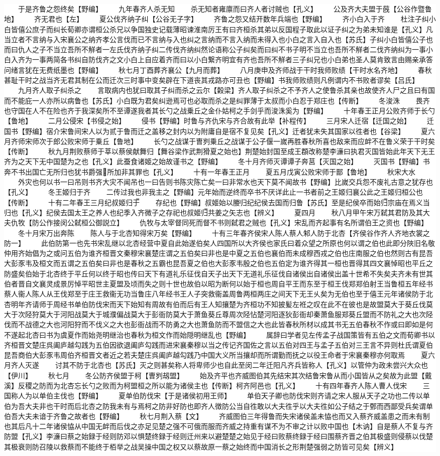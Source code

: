 　　于是齐鲁之怨终矣【野编】
　　九年春齐人杀无知
　　杀无知者雍廪而曰齐人者讨贼也【孔义】
　　公及齐大夫盟于蔇【公谷作暨鲁地】
　　齐无君也【左】
　　夏公伐齐纳子纠【公谷无子字】
　　齐鲁之怨又结开数年兵端也【野编】
　　齐小白入于齐
　　杜注子纠小白皆僖公庶子而纠长荀卿亦谓桓公杀兄以争国独史记载薄昭谏淮南厉王有曰齐桓杀其弟以反国程子取此以证子纠之为弟未知谁是【孔义】凡当立者不言纳与入宋襄公之纳齐孝公言伐而已不言纳与入也纠之言纳而不言入纳而未得入也小白之言入自入也【苏氏】子纠小白皆僖公子也而曰仇人之子不当立吾所不觧者一左氏伐齐纳子纠二传伐齐纳纠然论语称公子纠矣而曰纠不书子明不当立也吾所不觧者二伐齐纳纠为一事小白入齐为一事两简各书纠自防伐齐之文小白上自应着齐而曰以小白繋齐明宜有齐也吾所不觧者三子纠兄也小白弟也圣人莫肯致言由赐亲承答问绪言犹在无费纸墨也【野编】
　　秋七月丁酉葬齐襄公【九月而葬】
　　八月庚申及齐师战于干时我师败绩【干时水名齐地】
　　春秋甚耻干时之战当齐无君其制在公而迁次三时事中变矣辟在下道丧其戎路亦可丑也【野编】书我师败绩则凡例谓内不书败者谬矣【吕氏】
　　九月齐人取子纠杀之
　　言取病内也犹曰取其子纠而杀之云尔【糓梁】齐人取子纠杀之不予齐人之使鲁杀其亲也故使齐人尸之且曰有国而不能庇一人亦所以病鲁也【苏氏】小白既为君矣纠逊焉可也必取而杀之是纠罪薄于太叔而小白忍于郑庄也【传断】
　　冬浚洙
　　畏齐也守国在人不在险也齐于我深矣所不至谭遂我者其长勺之战乗丘之金仆姑柯之手剑乎而浚洙奚为【野编】
　　十年春王正月公败齐师于长勺【鲁地】
　　二月公侵宋【书侵之始】
　　侵书【野编】时鲁与齐仇宋与齐合故有此举【补程传】
　　三月宋人迁宿【迁国之始】
　　迁国书【野编】宿介宋鲁间宋人以为贰于鲁而迁之盖移之封内以为附庸自是宿不复见矣【孔义】迁者犹未失其国家以徃者也【谷梁】
　　夏六月齐师宋师次于郎公败宋师于乗丘【鲁地】
　　长勺之战谋于曺刿乗丘之战谋于公子偃一嵗再胜春秋所喜也敌来而应衅不在鲁义荣于干时矣【传断】
　　秋九月荆败蔡师于莘以蔡侯献舞归【舞谷梁作武荆猾夏之始也】荆楚始封国至成王頵改称楚李濓曰执君灭国皆始此年天下无王齐为之天下无中国楚为之也【孔义】此蚕食诸姬之始故谨书之【野编】
　　冬十月齐师灭谭谭子奔莒【灭国之始】
　　灭国书【野编】书奔不书出国亡无所归也犹书爵强所加非其罪也【孔义】
　　十有一年春王正月
　　夏五月戊寅公败宋师于鄑【鲁地】
　　秋宋大水
　　外灾也何以书一曰吊则书齐大灾不闻吊也一曰告则书陈灾陈亡矣一曰非常水也天下莫不闻故书【野编】比嵗交兵怨不废礼古意之犹存也【孔义】
　　冬王姬归于齐
　　二传过我也非我主之【野编】元年始而逆终而卒书不厌详此止一书者前之王姬归襄公此之王姬归桓公也【传断】
　　十有二年春王三月纪叔姬归于
　　存纪也【野编】叔姬始以媵归纪纪侯去国而归鲁【苏氏】至是纪侯卒而始归宗庙在焉义当归也【孔义】纪侯去国太王之养人也纪季入齐微子之存祀也叔姬归共姜之矢志也【辨义】
　　夏四月
　　秋八月甲午宋万弑其君防及其大夫仇牧【防公作接闵公弑桓公御説立】
　　仇牧与太宰督同死而督不书则弑君之贼也【孔义】宋乱而齐起事有名所谓伯王之资也【野编】
　　冬十月宋万出奔陈
　　陈人与于北杏知得宋万矣【野编】
　　十有三年春齐侯宋人陈人蔡人邾人防于北杏【齐侯谷作齐人齐地衣裳之防一】
　　此伯防第一也先书宋乱继以北杏经营中夏自此始遂伯矣人四国所以大齐侯也家氏曰着众望之所原也何以谓之伯也此即分陜旧名敬仲用齐始倡为之或问五伯为谁齐桓晋文秦穆宋襄楚庄谓之五伯矣曰非也是中夏之五伯也襄伯而未成穆西戎之伯也庄南服之伯也然则古有昆吾大彭豕韦及桓文而五谓之五伯矣曰非也是春秋之五霸也昆吾夏之伯也大彭豕韦殷之伯也五伯定为谁齐得其一桓也晋得其四文襄悼昭也平丘之防盛矣伯始于北杏终于平丘何以终于昭也传曰天下有道礼乐征伐自天子出天下无道礼乐征伐自诸侯出自诸侯出盖十世希不失矣夫齐未有世其伯者晋自文襄灵成景厉悼平昭世主夏盟及顷而失之则十世也故伯以昭为断何以始于桓也周自平王而东至于桓王伐郑郑伯射王当鲁桓五年经书蔡人衞人陈人从王伐郑至于庄王救衞无功当鲁庄八年经书王人子突救衞盖周鲁两桓两庄之间天下无王乆矣为无伯也至于僖王元年诸侯防于北杏明年齐请师于周经书单伯防伐宋而天下始知有周故有伯而后有王人知攘楚为齐桓功不知披髪左袵之叹在此不在彼也是故盟莫大于葵丘伐莫大于次陉狩莫大于河阳战莫大于城濮偏战莫大于彭衙防莫大于萧鱼葵丘尊周次陉怗楚河阳逐狄彭衙却秦萧鱼服郑葵丘盟而不防礼之大也次陉伐而不战德之大也河阳狩而不伐义之大也彭衙战而不防勇之大也萧鱼防而不盟信之大也此皆春秋所材以成其书无五伯春秋不作或曰即如是何不遂起北杏曰书为虞夏作而始尧明继治也春秋为桓文作而始隠明继乱也【野编】
　　属辞曰学者见左传孟子战国策皆有五伯之文而荀卿书以齐桓晋文楚庄呉阖庐越勾践为五伯因欲退阖庐勾践而进宋襄秦穆以当之传记齐国佐之言以五伯对四王与孟子五伯对三王言不异则杜氏谓夏伯昆吾商伯大彭豕韦周伯齐桓晋文者近之若夫楚庄呉阖庐越勾践乃中国大义所当攘却而所谓勤而抚之以役王命者于宋襄秦穆亦何取焉
　　夏六月齐人灭遂
　　讨其不防于北杏也【苏氏】灭之则甚矣称人将卑师少也自此至闵二年迁阳凡齐兵皆称人【孔义】以管仲为政未尝兴大众也【伊川】
　　秋七月
　　冬公防齐侯盟于柯【曺刿刼盟】
　　始及齐平也齐威图伯其先结宋其次结鲁宋鲁从而小国皆从之矣故为此盟【戴溪】反稷之防而为北杏忘长勺之败而为柯盟桓之所以能为诸侯主也【传断】柯齐阿邑也【孔义】
　　十有四年春齐人陈人曹人伐宋
　　三国称人为以单伯主伐也【野编】
　　夏单伯防伐宋【于是诸侯初用王师】
　　单伯天子卿也防伐宋则齐请之宋人服从天子之功也二传以单伯为吾大夫非也干时而后北杏之防我未有与焉柯之防非好防也即齐人徴防公当自徃敢以大夫徃乎以大夫徃如公子结之于鄄而西鄙受兵矣谓单伯吾大夫未谙于齐鲁之故者也【野编】
　　秋七月荆入蔡【文】
　　齐威图伯三年得鲁而失宋诸侯盖未恊也而又入蔡齐威盖患之而未有制也其后凡十二年诸侯恊从中国无衅而后伐之亦足见楚之强不可俄而服而齐威之持重有谋不为不审之计以败中国也【木讷】自是蔡人不复与齐防盟【孔义】李濓曰蔡之始録于经则防邓以惧楚终録于经则迁州来以避楚楚之始见于经曰败蔡终録于经曰围蔡齐晋之伯其极盛则侵蔡以伐楚其极衰则防召陵以救蔡而不能终于栢举之战吴操中国之权又以蔡故原一蔡之始终而中国消长之形荆楚强弱之防皆可见矣【辨义】